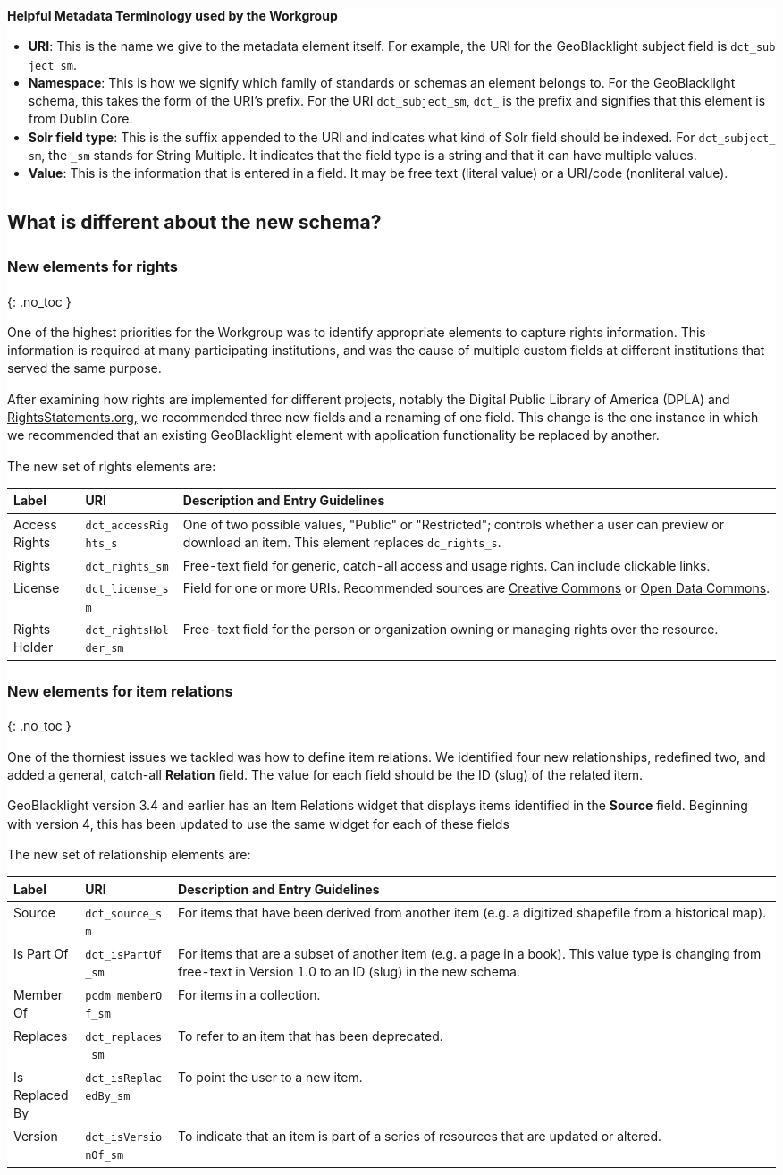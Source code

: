 
**Helpful Metadata Terminology used by the Workgroup**

*   **URI**: This is the name we give to the metadata element itself. For example, the URI for the GeoBlacklight subject field is `dct_subject_sm`.
*   **Namespace**: This is how we signify which family of standards or schemas an element belongs to. For the GeoBlacklight schema, this takes the form of the URI’s prefix. For the URI `dct_subject_sm`,  `dct_` is the prefix and signifies that this element is from Dublin Core.
*   **Solr field type**: This is the suffix appended to the URI and indicates what kind of Solr field should be indexed. For `dct_subject_sm`, the `_sm` stands for String Multiple. It indicates that the field type is a string and that it can have multiple values.
*   **Value**: This is the information that is entered in a field. It may be free text (literal value) or a URI/code (nonliteral value).


## What is different about the new schema?

### New elements for rights
{: .no_toc }

One of the highest priorities for the Workgroup was to identify appropriate elements to capture rights information. This information is required at many participating institutions, and was the cause of multiple custom fields at different institutions that served the same purpose.

After examining how rights are implemented for different projects, notably the Digital Public Library of America (DPLA) and [RightsStatements.org,](https://rightsstatements.org) we recommended three new fields and a renaming of one field. This change is the one instance in which we recommended that an existing GeoBlacklight element with application functionality be replaced by another.

The new set of rights elements are:

| Label              | URI                     | Description and Entry Guidelines |
|:-------------------|:------------------------|:---------------------------------|
| Access Rights      | `dct_accessRights_s`    | One of two possible values, "Public" or "Restricted"; controls whether a user can preview or download an item. This element replaces `dc_rights_s`. |
| Rights             | `dct_rights_sm`         | Free-text field for generic, catch-all access and usage rights. Can include clickable links. |
| License            | `dct_license_sm`        | Field for one or more URIs. Recommended sources are [Creative Commons](https://creativecommons.org/) or [Open Data Commons](https://opendatacommons.org/). |
| Rights Holder      | `dct_rightsHolder_sm`   | Free-text field for the person or organization owning or managing rights over the resource. |


### New elements for item relations
{: .no_toc }

One of the thorniest issues we tackled was how to define item relations. We identified four new relationships, redefined two, and added a general, catch-all **Relation** field. The value for each field should be the ID (slug) of the related item.

GeoBlacklight version 3.4 and earlier has an Item Relations widget that displays items identified in the **Source** field. Beginning with version 4, this has been updated to use the same widget for each of these fields

The new set of relationship elements are:

| Label              | URI                     | Description and Entry Guidelines |
|:-------------------|:------------------------|:---------------------------------|
| Source             | `dct_source_sm`         | For items that have been derived from another item (e.g. a digitized shapefile from a historical map). |
| Is Part Of         | `dct_isPartOf_sm`       | For items that are a subset of another item (e.g. a page in a book). This value type is changing from free-text in Version 1.0 to an ID (slug) in the new schema. |
| Member Of          | `pcdm_memberOf_sm`      | For items in a collection.       |
| Replaces           | `dct_replaces_sm`       | To refer to an item that has been deprecated. |
| Is Replaced By     | `dct_isReplacedBy_sm`   | To point the user to a new item. |
| Version            | `dct_isVersionOf_sm`    | To indicate that an item is part of a series of resources that are updated or altered. |